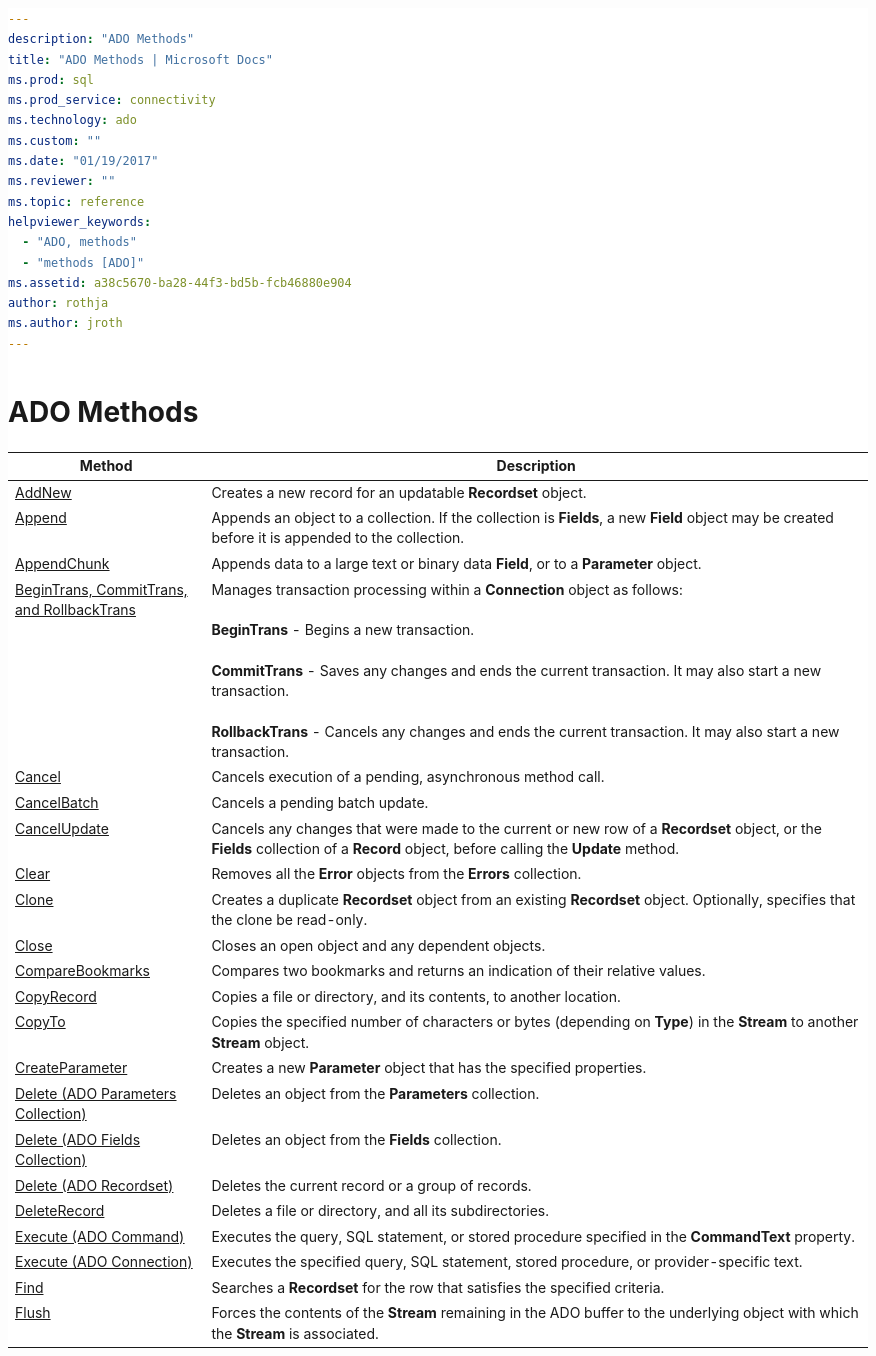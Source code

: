 ```yaml
---
description: "ADO Methods"
title: "ADO Methods | Microsoft Docs"
ms.prod: sql
ms.prod_service: connectivity
ms.technology: ado
ms.custom: ""
ms.date: "01/19/2017"
ms.reviewer: ""
ms.topic: reference
helpviewer_keywords: 
  - "ADO, methods"
  - "methods [ADO]"
ms.assetid: a38c5670-ba28-44f3-bd5b-fcb46880e904
author: rothja
ms.author: jroth
---
```

# ADO Methods

|Method|Description|  
|-|-|  
|[AddNew](./addnew-method-ado.md)|Creates a new record for an updatable **Recordset** object.|  
|[Append](./append-method-ado.md)|Appends an object to a collection. If the collection is **Fields**, a new **Field** object may be created before it is appended to the collection.|  
|[AppendChunk](./appendchunk-method-ado.md)|Appends data to a large text or binary data **Field**, or to a **Parameter** object.|  
|[BeginTrans, CommitTrans, and RollbackTrans](./begintrans-committrans-and-rollbacktrans-methods-ado.md)|Manages transaction processing within a **Connection** object as follows:<br /><br /> **BeginTrans** - Begins a new transaction.<br /><br /> **CommitTrans** - Saves any changes and ends the current transaction. It may also start a new transaction.<br /><br /> **RollbackTrans** - Cancels any changes and ends the current transaction. It may also start a new transaction.|  
|[Cancel](./cancel-method-ado.md)|Cancels execution of a pending, asynchronous method call.|  
|[CancelBatch](./cancelbatch-method-ado.md)|Cancels a pending batch update.|  
|[CancelUpdate](./cancelupdate-method-ado.md)|Cancels any changes that were made to the current or new row of a **Recordset** object, or the **Fields** collection of a **Record** object, before calling the **Update** method.|  
|[Clear](./clear-method-ado.md)|Removes all the **Error** objects from the **Errors** collection.|  
|[Clone](./clone-method-ado.md)|Creates a duplicate **Recordset** object from an existing **Recordset** object. Optionally, specifies that the clone be read-only.|  
|[Close](./close-method-ado.md)|Closes an open object and any dependent objects.|  
|[CompareBookmarks](./comparebookmarks-method-ado.md)|Compares two bookmarks and returns an indication of their relative values.|  
|[CopyRecord](./copyrecord-method-ado.md)|Copies a file or directory, and its contents, to another location.|  
|[CopyTo](./copyto-method-ado.md)|Copies the specified number of characters or bytes (depending on **Type**) in the **Stream** to another **Stream** object.|  
|[CreateParameter](./createparameter-method-ado.md)|Creates a new **Parameter** object that has the specified properties.|  
|[Delete (ADO Parameters Collection)](./delete-method-ado-parameters-collection.md)|Deletes an object from the **Parameters** collection.|  
|[Delete (ADO Fields Collection)](./delete-method-ado-fields-collection.md)|Deletes an object from the **Fields** collection.|  
|[Delete (ADO Recordset)](./delete-method-ado-recordset.md)|Deletes the current record or a group of records.|  
|[DeleteRecord](./deleterecord-method-ado.md)|Deletes a file or directory, and all its subdirectories.|  
|[Execute (ADO Command)](./execute-method-ado-command.md)|Executes the query, SQL statement, or stored procedure specified in the **CommandText** property.|  
|[Execute (ADO Connection)](./execute-method-ado-connection.md)|Executes the specified query, SQL statement, stored procedure, or provider-specific text.|  
|[Find](./find-method-ado.md)|Searches a **Recordset** for the row that satisfies the specified criteria.|  
|[Flush](./flush-method-ado.md)|Forces the contents of the **Stream** remaining in the ADO buffer to the underlying object with which the **Stream** is associated.|  